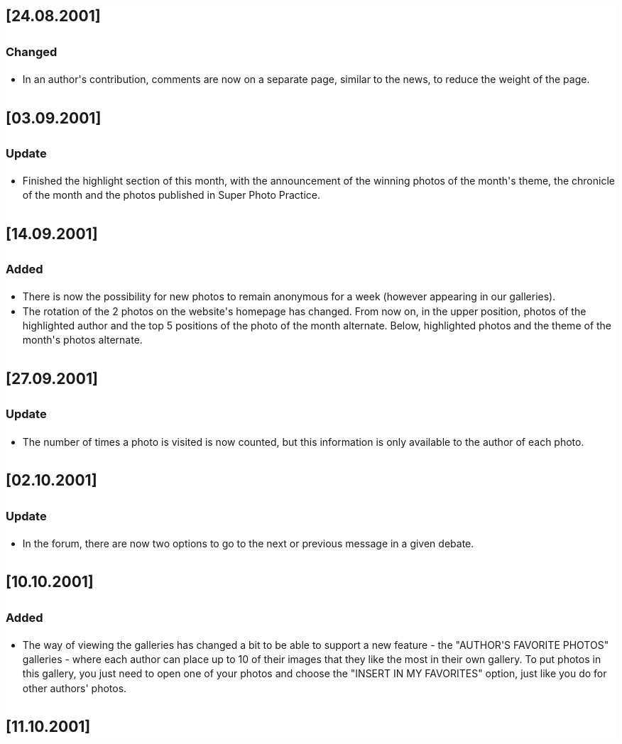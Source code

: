 ## [24.08.2001]

### Changed

- In an author's contribution, comments are now on a separate page, similar to the news, to reduce the weight of the page.

## [03.09.2001]

### Update

- Finished the highlight section of this month, with the announcement of the winning photos of the month's theme, the chronicle of the month and the photos published in Super Photo Practice.

## [14.09.2001]

### Added

- There is now the possibility for new photos to remain anonymous for a week (however appearing in our galleries).
- The rotation of the 2 photos on the website's homepage has changed. From now on, in the upper position, photos of the highlighted author and the top 5 positions of the photo of the month alternate. Below, highlighted photos and the theme of the month's photos alternate.

## [27.09.2001]

### Update

- The number of times a photo is visited is now counted, but this information is only available to the author of each photo.

## [02.10.2001]

### Update

- In the forum, there are now two options to go to the next or previous message in a given debate.

## [10.10.2001]

### Added

- The way of viewing the galleries has changed a bit to be able to support a new feature - the "AUTHOR'S FAVORITE PHOTOS" galleries - where each author can place up to 10 of their images that they like the most in their own gallery. To put photos in this gallery, you just need to open one of your photos and choose the "INSERT IN MY FAVORITES" option, just like you do for other authors' photos.

## [11.10.2001]
